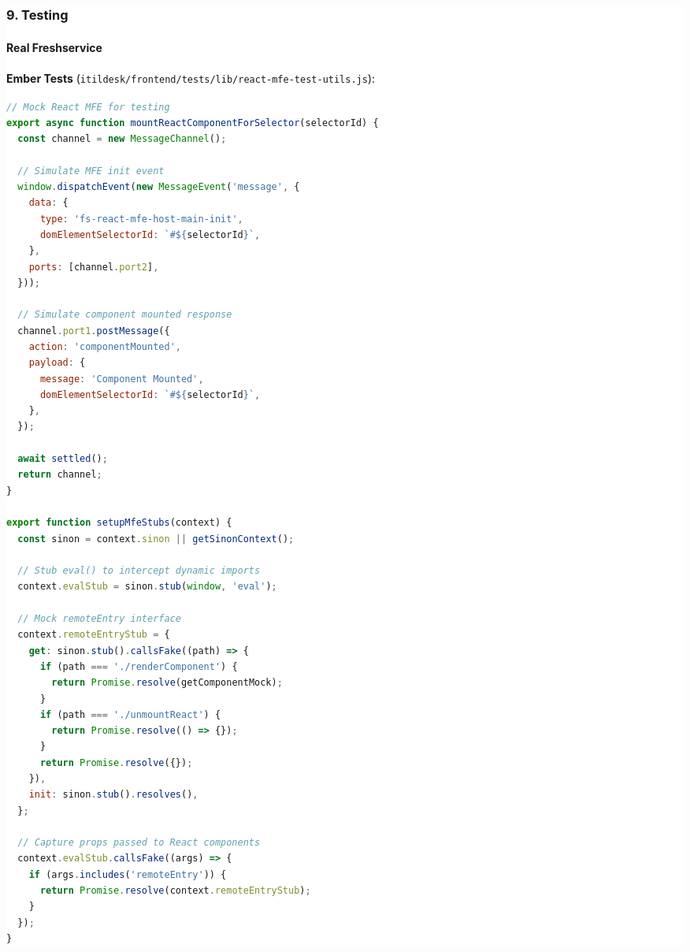 
### 9. **Testing**

#### Real Freshservice

**Ember Tests** (`itildesk/frontend/tests/lib/react-mfe-test-utils.js`):
```javascript
// Mock React MFE for testing
export async function mountReactComponentForSelector(selectorId) {
  const channel = new MessageChannel();

  // Simulate MFE init event
  window.dispatchEvent(new MessageEvent('message', {
    data: {
      type: 'fs-react-mfe-host-main-init',
      domElementSelectorId: `#${selectorId}`,
    },
    ports: [channel.port2],
  }));

  // Simulate component mounted response
  channel.port1.postMessage({
    action: 'componentMounted',
    payload: {
      message: 'Component Mounted',
      domElementSelectorId: `#${selectorId}`,
    },
  });

  await settled();
  return channel;
}

export function setupMfeStubs(context) {
  const sinon = context.sinon || getSinonContext();
  
  // Stub eval() to intercept dynamic imports
  context.evalStub = sinon.stub(window, 'eval');
  
  // Mock remoteEntry interface
  context.remoteEntryStub = {
    get: sinon.stub().callsFake((path) => {
      if (path === './renderComponent') {
        return Promise.resolve(getComponentMock);
      }
      if (path === './unmountReact') {
        return Promise.resolve(() => {});
      }
      return Promise.resolve({});
    }),
    init: sinon.stub().resolves(),
  };

  // Capture props passed to React components
  context.evalStub.callsFake((args) => {
    if (args.includes('remoteEntry')) {
      return Promise.resolve(context.remoteEntryStub);
    }
  });
}
```
